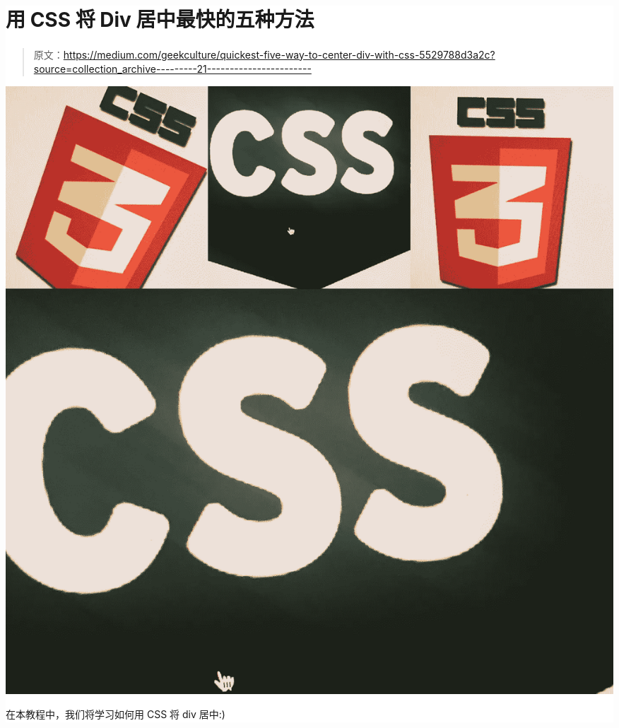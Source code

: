 # 用 CSS 将 Div 居中最快的五种方法

> 原文：<https://medium.com/geekculture/quickest-five-way-to-center-div-with-css-5529788d3a2c?source=collection_archive---------21----------------------->

![](img/3303625fa75eb57ed790ed215f4a5d76.png)

在本教程中，我们将学习如何用 CSS 将 div 居中:)
